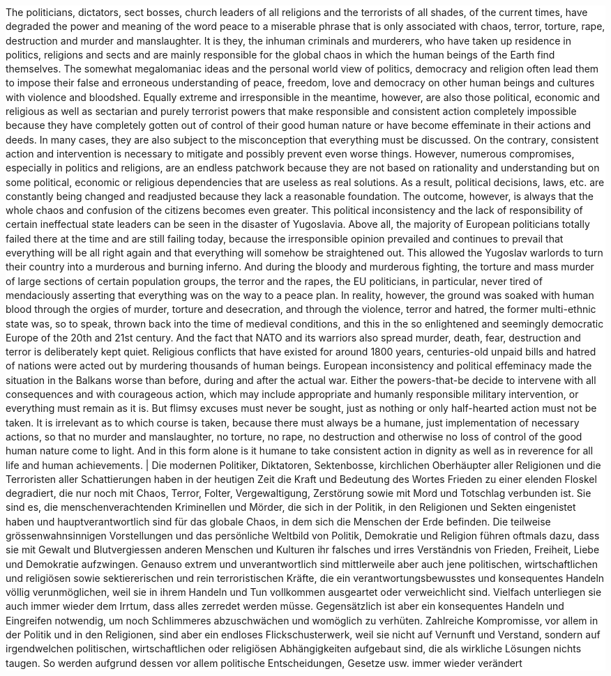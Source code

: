 The politicians, dictators, sect bosses, church leaders of all religions and the terrorists of all shades, of the current times, have degraded the power and meaning of the word peace to a miserable phrase that is only associated with chaos, terror, torture, rape, destruction and murder and manslaughter. It is they, the inhuman criminals and murderers, who have taken up residence in politics, religions and sects and are mainly responsible for the global chaos in which the human beings of the Earth find themselves. The somewhat megalomaniac ideas and the personal world view of politics, democracy and religion often lead them to impose their false and erroneous understanding of peace, freedom, love and democracy on other human beings and cultures with violence and bloodshed. Equally extreme and irresponsible in the meantime, however, are also those political, economic and religious as well as sectarian and purely terrorist powers that make responsible and consistent action completely impossible because they have completely gotten out of control of their good human nature or have become effeminate in their actions and deeds. In many cases, they are also subject to the misconception that everything must be discussed. On the contrary, consistent action and intervention is necessary to mitigate and possibly prevent even worse things. However, numerous compromises, especially in politics and religions, are an endless patchwork because they are not based on rationality and understanding but on some political, economic or religious dependencies that are useless as real solutions. As a result, political decisions, laws, etc. are constantly being changed and readjusted because they lack a reasonable foundation. The outcome, however, is always that the whole chaos and confusion of the citizens becomes even greater. This political inconsistency and the lack of responsibility of certain ineffectual state leaders can be seen in the disaster of Yugoslavia. Above all, the majority of European politicians totally failed there at the time and are still failing today, because the irresponsible opinion prevailed and continues to prevail that everything will be all right again and that everything will somehow be straightened out. This allowed the Yugoslav warlords to turn their country into a murderous and burning inferno. And during the bloody and murderous fighting, the torture and mass murder of large sections of certain population groups, the terror and the rapes, the EU politicians, in particular, never tired of mendaciously asserting that everything was on the way to a peace plan. In reality, however, the ground was soaked with human blood through the orgies of murder, torture and desecration, and through the violence, terror and hatred, the former multi-ethnic state was, so to speak, thrown back into the time of medieval conditions, and this in the so enlightened and seemingly democratic Europe of the 20th and 21st century. And the fact that NATO and its warriors also spread murder, death, fear, destruction and terror is deliberately kept quiet. Religious conflicts that have existed for around 1800 years, centuries-old unpaid bills and hatred of nations were acted out by murdering thousands of human beings. European inconsistency and political effeminacy made the situation in the Balkans worse than before, during and after the actual war. Either the powers-that-be decide to intervene with all consequences and with courageous action, which may include appropriate and humanly responsible military intervention, or everything must remain as it is. But flimsy excuses must never be sought, just as nothing or only half-hearted action must not be taken. It is irrelevant as to which course is taken, because there must always be a humane, just implementation of necessary actions, so that no murder and manslaughter, no torture, no rape, no destruction and otherwise no loss of control of the good human nature come to light. And in this form alone is it humane to take consistent action in dignity as well as in reverence for all life and human achievements.  | Die modernen Politiker, Diktatoren, Sektenbosse, kirchlichen Oberhäupter aller Religionen und die Terroristen aller Schattierungen haben in der heutigen Zeit die Kraft und Bedeutung des Wortes Frieden zu einer elenden Floskel degradiert, die nur noch mit Chaos, Terror, Folter, Vergewaltigung, Zerstörung sowie mit Mord und Totschlag verbunden ist. Sie sind es, die menschenverachtenden Kriminellen und Mörder, die sich in der Politik, in den Religionen und Sekten eingenistet haben und hauptverantwortlich sind für das globale Chaos, in dem sich die Menschen der Erde befinden. Die teilweise grössenwahnsinnigen Vorstellungen und das persönliche Weltbild von Politik, Demokratie und Religion führen oftmals dazu, dass sie mit Gewalt und Blutvergiessen anderen Menschen und Kulturen ihr falsches und irres Verständnis von Frieden, Freiheit, Liebe und Demokratie aufzwingen. Genauso extrem und unverantwortlich sind mittlerweile aber auch jene politischen, wirtschaftlichen und religiösen sowie sektiererischen und rein terroristischen Kräfte, die ein verantwortungsbewusstes und konsequentes Handeln völlig verunmöglichen, weil sie in ihrem Handeln und Tun vollkommen ausgeartet oder verweichlicht sind. Vielfach unterliegen sie auch immer wieder dem Irrtum, dass alles zerredet werden müsse. Gegensätzlich ist aber ein konsequentes Handeln und Eingreifen notwendig, um noch Schlimmeres abzuschwächen und womöglich zu verhüten. Zahlreiche Kompromisse, vor allem in der Politik und in den Religionen, sind aber ein endloses Flickschusterwerk, weil sie nicht auf Vernunft und Verstand, sondern auf irgendwelchen politischen, wirtschaftlichen oder religiösen Abhängigkeiten aufgebaut sind, die als wirkliche Lösungen nichts taugen. So werden aufgrund dessen vor allem politische Entscheidungen, Gesetze usw. immer wieder verändert